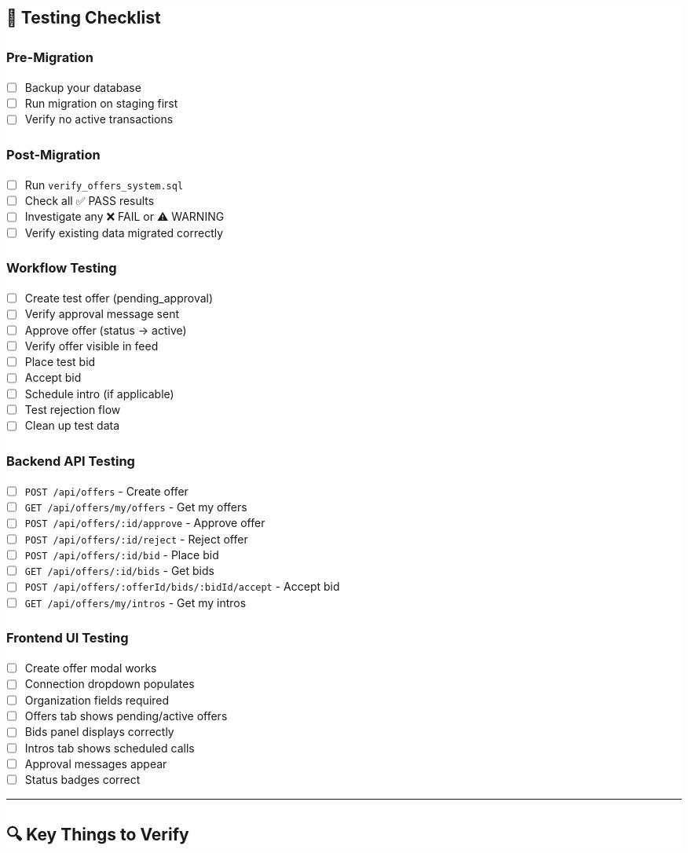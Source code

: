 
## 🧪 Testing Checklist

### Pre-Migration
- [ ] Backup your database
- [ ] Run migration on staging first
- [ ] Verify no active transactions

### Post-Migration
- [ ] Run `verify_offers_system.sql`
- [ ] Check all ✅ PASS results
- [ ] Investigate any ❌ FAIL or ⚠️ WARNING
- [ ] Verify existing data migrated correctly

### Workflow Testing
- [ ] Create test offer (pending_approval)
- [ ] Verify approval message sent
- [ ] Approve offer (status → active)
- [ ] Verify offer visible in feed
- [ ] Place test bid
- [ ] Accept bid
- [ ] Schedule intro (if applicable)
- [ ] Test rejection flow
- [ ] Clean up test data

### Backend API Testing
- [ ] `POST /api/offers` - Create offer
- [ ] `GET /api/offers/my/offers` - Get my offers
- [ ] `POST /api/offers/:id/approve` - Approve offer
- [ ] `POST /api/offers/:id/reject` - Reject offer
- [ ] `POST /api/offers/:id/bid` - Place bid
- [ ] `GET /api/offers/:id/bids` - Get bids
- [ ] `POST /api/offers/:offerId/bids/:bidId/accept` - Accept bid
- [ ] `GET /api/offers/my/intros` - Get my intros

### Frontend UI Testing
- [ ] Create offer modal works
- [ ] Connection dropdown populates
- [ ] Organization fields required
- [ ] Offers tab shows pending/active offers
- [ ] Bids panel displays correctly
- [ ] Intros tab shows scheduled calls
- [ ] Approval messages appear
- [ ] Status badges correct

---

## 🔍 Key Things to Verify
